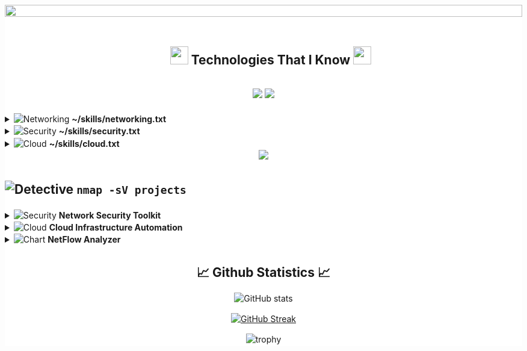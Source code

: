 <div align="center">
  <img src="https://user-images.githubusercontent.com/74038190/225813708-98b745f2-7d22-48cf-9150-083f1b00d6c9.gif" width= 100% height= 50% >
</div>

<div id="user-content-toc">
  <ul align="center">
    <summary><h2 style="display: inline-block"><img src = "https://github.com/7oSkaaa/7oSkaaa/blob/main/Images/about_me.gif?raw=true" width="30" height="30"> Technologies That I Know <img src = "https://github.com/7oSkaaa/7oSkaaa/blob/main/Images/about_me.gif?raw=true" width="30" height="30"></h2></summary>
  </ul>
</div>
<div align="center">
  <img src="https://skillicons.dev/icons?i=linux,bash,docker,kubernetes,aws,azure,gcp" />
  <img src="https://skillicons.dev/icons?i=python,html,css,js,cpp,git,github" />
</div>
<br>
<details><summary><img src="https://raw.githubusercontent.com/Tarikul-Islam-Anik/Animated-Fluent-Emojis/master/Emojis/Travel%20and%20places/Satellite.png" alt="Networking" width="20" height="20"/> <b>~/skills/networking.txt</b></summary></details>

<details><summary><img src="https://raw.githubusercontent.com/Tarikul-Islam-Anik/Animated-Fluent-Emojis/master/Emojis/Objects/Shield.png" alt="Security" width="20" height="20"/> <b>~/skills/security.txt</b></summary></details>

<details><summary><img src="https://raw.githubusercontent.com/Tarikul-Islam-Anik/Animated-Fluent-Emojis/master/Emojis/Travel%20and%20places/Cloud.png" alt="Cloud" width="20" height="20"/> <b>~/skills/cloud.txt</b></summary></details>

<div align="center">
  <img src="https://raw.githubusercontent.com/trinib/trinib/a5f17399d881c5651a89bfe4a621893f5d51c3ce/images/terminal.gif" width="500">
</div>


## <img src="https://raw.githubusercontent.com/Tarikul-Islam-Anik/Animated-Fluent-Emojis/master/Emojis/Hand%20gestures/Detective.png" alt="Detective" width="25" height="25"/> `nmap -sV projects`


<details><summary><img src="https://raw.githubusercontent.com/Tarikul-Islam-Anik/Animated-Fluent-Emojis/master/Emojis/Objects/Locked%20with%20Key.png" alt="Security" width="20" height="20"/> <b>Network Security Toolkit</b></summary></details>

<details><summary><img src="https://raw.githubusercontent.com/Tarikul-Islam-Anik/Animated-Fluent-Emojis/master/Emojis/Travel%20and%20places/Cloud.png" alt="Cloud" width="20" height="20"/> <b>Cloud Infrastructure Automation</b></summary></details>

<details><summary><img src="https://raw.githubusercontent.com/Tarikul-Islam-Anik/Animated-Fluent-Emojis/master/Emojis/Travel%20and%20places/Bar%20Chart.png" alt="Chart" width="20" height="20"/> <b>NetFlow Analyzer</b></summary></details>

##   <h2 align="center"> 📈 Github Statistics 📈 </h2>


<div align="center">
  
![GitHub stats](https://github-readme-stats.vercel.app/api?username=pubudu101&show_icons=true&theme=radical)
  
[![GitHub Streak](https://github-readme-streak-stats.herokuapp.com?user=pubudu101&theme=radical&date_format=M%20j%5B%2C%20Y%5D)](https://git.io/streak-stats)


<img src="https://github-profile-trophy.vercel.app/?username=pubudu101&theme=radical&column=7" alt="trophy" />
</div>
